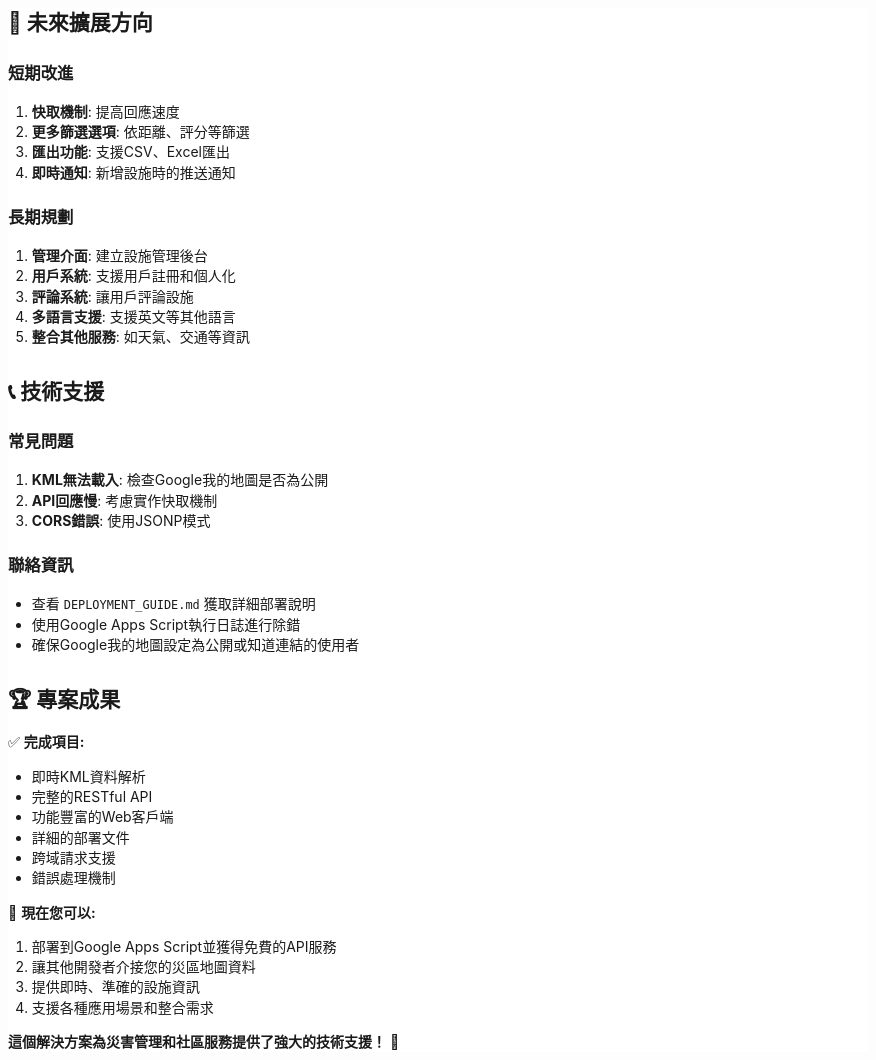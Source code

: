 ## 🔮 未來擴展方向

### 短期改進
1. **快取機制**: 提高回應速度
2. **更多篩選選項**: 依距離、評分等篩選
3. **匯出功能**: 支援CSV、Excel匯出
4. **即時通知**: 新增設施時的推送通知

### 長期規劃
1. **管理介面**: 建立設施管理後台
2. **用戶系統**: 支援用戶註冊和個人化
3. **評論系統**: 讓用戶評論設施
4. **多語言支援**: 支援英文等其他語言
5. **整合其他服務**: 如天氣、交通等資訊

## 📞 技術支援

### 常見問題
1. **KML無法載入**: 檢查Google我的地圖是否為公開
2. **API回應慢**: 考慮實作快取機制
3. **CORS錯誤**: 使用JSONP模式

### 聯絡資訊
- 查看 `DEPLOYMENT_GUIDE.md` 獲取詳細部署說明
- 使用Google Apps Script執行日誌進行除錯
- 確保Google我的地圖設定為公開或知道連結的使用者

## 🏆 專案成果

✅ **完成項目:**
- 即時KML資料解析
- 完整的RESTful API
- 功能豐富的Web客戶端
- 詳細的部署文件
- 跨域請求支援
- 錯誤處理機制

🎉 **現在您可以:**
1. 部署到Google Apps Script並獲得免費的API服務
2. 讓其他開發者介接您的災區地圖資料
3. 提供即時、準確的設施資訊
4. 支援各種應用場景和整合需求

**這個解決方案為災害管理和社區服務提供了強大的技術支援！** 🌟
